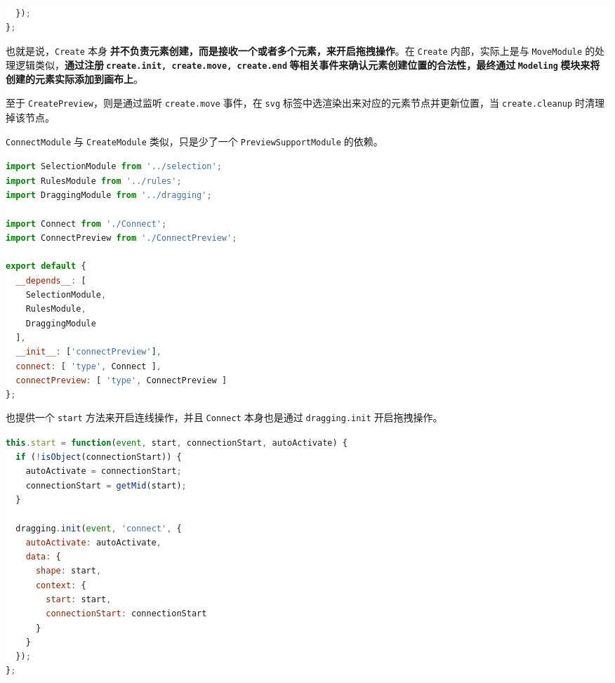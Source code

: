```js
  });
};
```

也就是说，`Create` 本身 **并不负责元素创建，而是接收一个或者多个元素，来开启拖拽操作**。在 `Create` 内部，实际上是与 `MoveModule` 的处理逻辑类似，**通过注册 `create.init, create.move, create.end` 等相关事件来确认元素创建位置的合法性，最终通过 `Modeling` 模块来将创建的元素实际添加到画布上**。

至于 `CreatePreview`，则是通过监听 `create.move` 事件，在 `svg` 标签中选渲染出来对应的元素节点并更新位置，当 `create.cleanup` 时清理掉该节点。



`ConnectModule` 与 `CreateModule` 类似，只是少了一个 `PreviewSupportModule` 的依赖。

```js
import SelectionModule from '../selection';
import RulesModule from '../rules';
import DraggingModule from '../dragging';

import Connect from './Connect';
import ConnectPreview from './ConnectPreview';

export default {
  __depends__: [
    SelectionModule,
    RulesModule,
    DraggingModule
  ],
  __init__: ['connectPreview'],
  connect: [ 'type', Connect ],
  connectPreview: [ 'type', ConnectPreview ]
};

```

也提供一个 `start` 方法来开启连线操作，并且 `Connect` 本身也是通过 `dragging.init` 开启拖拽操作。

```js
this.start = function(event, start, connectionStart, autoActivate) {
  if (!isObject(connectionStart)) {
    autoActivate = connectionStart;
    connectionStart = getMid(start);
  }

  dragging.init(event, 'connect', {
    autoActivate: autoActivate,
    data: {
      shape: start,
      context: {
        start: start,
        connectionStart: connectionStart
      }
    }
  });
};
```
